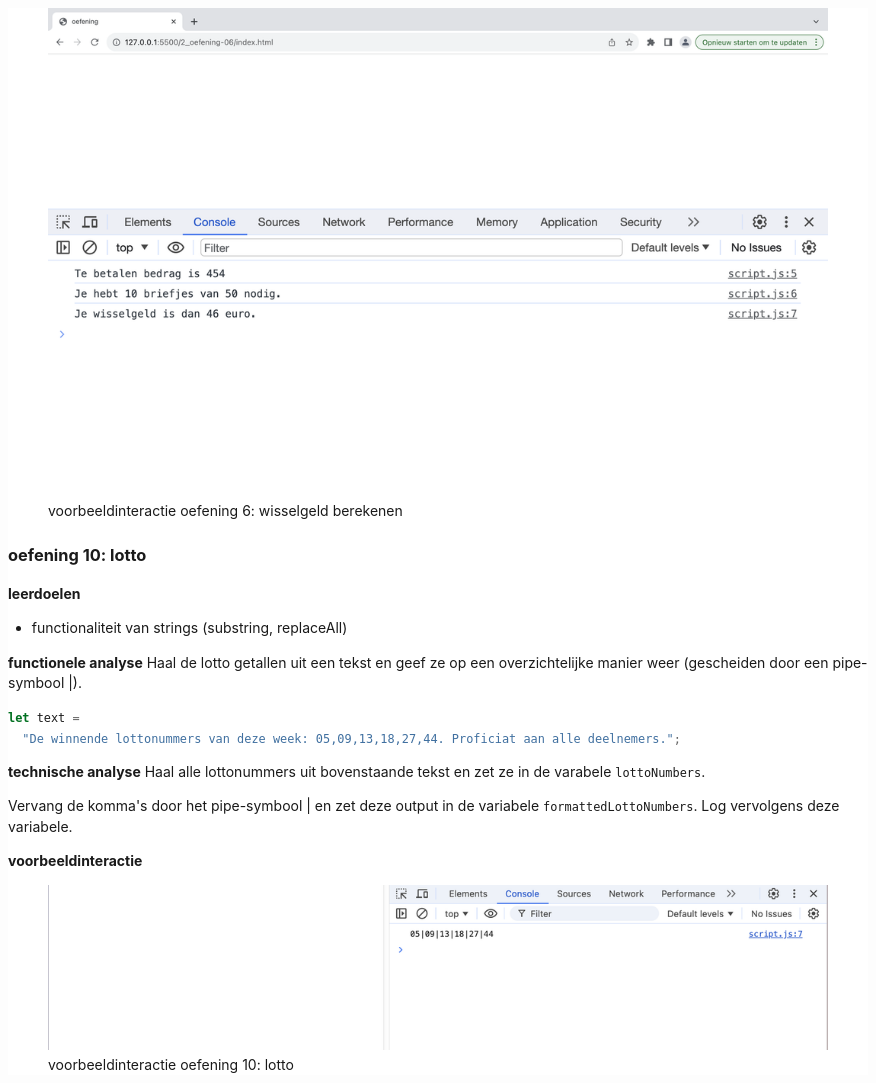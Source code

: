 <figure><img src="../../../.gitbook/assets/js-h2-oef6.png" alt=""><figcaption>voorbeeldinteractie oefening 6: wisselgeld berekenen</figcaption></figure>

### oefening 10: lotto

**leerdoelen**

* functionaliteit van strings (substring, replaceAll)

**functionele analyse** Haal de lotto getallen uit een tekst en geef ze op een overzichtelijke manier weer (gescheiden door een pipe-symbool |).

```javascript
let text =
  "De winnende lottonummers van deze week: 05,09,13,18,27,44. Proficiat aan alle deelnemers.";
```

**technische analyse**  Haal alle lottonummers uit bovenstaande tekst en zet ze in de varabele `lottoNumbers`.

Vervang de komma's door het pipe-symbool | en zet deze output in de variabele `formattedLottoNumbers`. Log vervolgens deze variabele.

**voorbeeldinteractie**

<figure><img src="../../../.gitbook/assets/Screenshot 2024-11-08 at 16.29.53.png" alt=""><figcaption>voorbeeldinteractie oefening 10: lotto</figcaption></figure>
